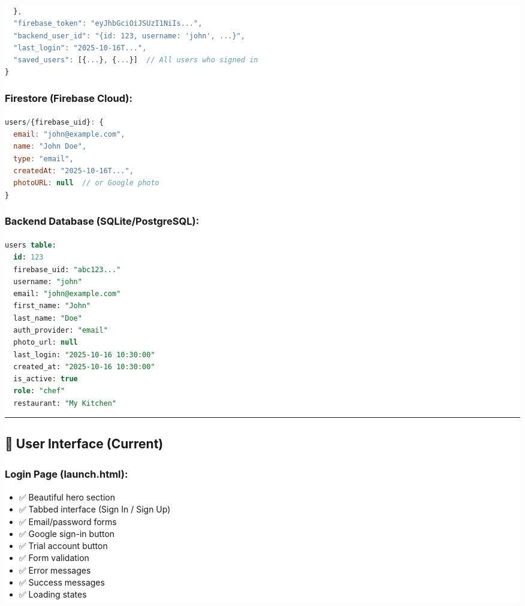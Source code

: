 ```javascript
  },
  "firebase_token": "eyJhbGciOiJSUzI1NiIs...",
  "backend_user_id": "{id: 123, username: 'john', ...}",
  "last_login": "2025-10-16T...",
  "saved_users": [{...}, {...}]  // All users who signed in
}
```

### **Firestore (Firebase Cloud):**
```javascript
users/{firebase_uid}: {
  email: "john@example.com",
  name: "John Doe",
  type: "email",
  createdAt: "2025-10-16T...",
  photoURL: null  // or Google photo
}
```

### **Backend Database (SQLite/PostgreSQL):**
```sql
users table:
  id: 123
  firebase_uid: "abc123..."
  username: "john"
  email: "john@example.com"
  first_name: "John"
  last_name: "Doe"
  auth_provider: "email"
  photo_url: null
  last_login: "2025-10-16 10:30:00"
  created_at: "2025-10-16 10:30:00"
  is_active: true
  role: "chef"
  restaurant: "My Kitchen"
```

---

## 🎨 User Interface (Current)

### **Login Page (launch.html):**
- ✅ Beautiful hero section
- ✅ Tabbed interface (Sign In / Sign Up)
- ✅ Email/password forms
- ✅ Google sign-in button
- ✅ Trial account button
- ✅ Form validation
- ✅ Error messages
- ✅ Success messages
- ✅ Loading states
